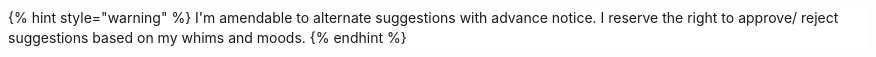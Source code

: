 {% hint style="warning" %}
I'm amendable to alternate suggestions with advance notice. I reserve the right to approve/ reject suggestions based on my whims and moods. 
{% endhint %}

